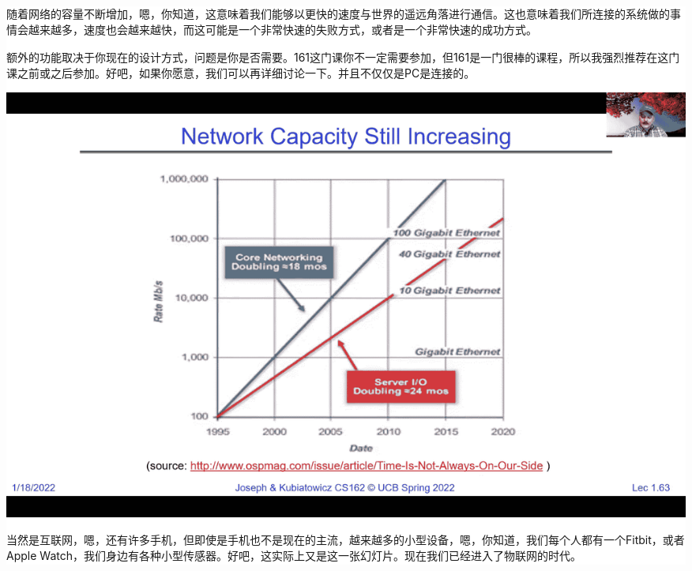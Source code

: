 随着网络的容量不断增加，嗯，你知道，这意味着我们能够以更快的速度与世界的遥远角落进行通信。这也意味着我们所连接的系统做的事情会越来越多，速度也会越来越快，而这可能是一个非常快速的失败方式，或者是一个非常快速的成功方式。

额外的功能取决于你现在的设计方式，问题是你是否需要。161这门课你不一定需要参加，但161是一门很棒的课程，所以我强烈推荐在这门课之前或之后参加。好吧，如果你愿意，我们可以再详细讨论一下。并且不仅仅是PC是连接的。

![](img/ae0f44ab6904d80ba96175b3495ad498_75.png)

当然是互联网，嗯，还有许多手机，但即使是手机也不是现在的主流，越来越多的小型设备，嗯，你知道，我们每个人都有一个Fitbit，或者Apple Watch，我们身边有各种小型传感器。好吧，这实际上又是这一张幻灯片。现在我们已经进入了物联网的时代。
